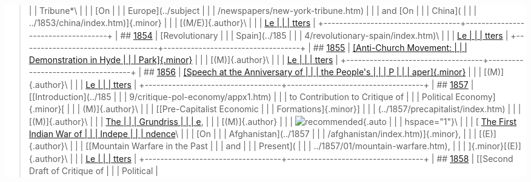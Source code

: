 > |                                   | Tribune*\                         |
> |                                   | [On                               |
> |                                   | Europe](../subject                |
> |                                   | /newspapers/new-york-tribune.htm) |
> |                                   | and [On                           |
> |                                   | China](                           |
> |                                   | ../1853/china/index.htm)]{.minor} |
> |                                   | [(M/E)]{.author}\                 |
> |                                   | [Le                               |
> |                                   | tters](../1853/letters/index.htm) |
> +-----------------------------------+-----------------------------------+
> | ## [1854](../1854/index.htm)      | [Revolutionary                    |
> |                                   | Spain](../185                     |
> |                                   | 4/revolutionary-spain/index.htm)\ |
> |                                   | [Le                               |
> |                                   | tters](../1854/letters/index.htm) |
> +-----------------------------------+-----------------------------------+
> | ## [1855](../1855/index.htm)      | [[Anti-Church Movement:           |
> |                                   | Demonstration in Hyde             |
> |                                   | Park]{.minor}](../1855/06/25.htm) |
> |                                   | [(M)]{.author}\                   |
> |                                   | [Le                               |
> |                                   | tters](../1855/letters/index.htm) |
> +-----------------------------------+-----------------------------------+
> | ## [1856](../1856/index.htm)      | [[Speech at the Anniversary of    |
> |                                   | the People\'s                     |
> |                                   | P                                 |
> |                                   | aper]{.minor}](../1856/04/14.htm) |
> |                                   | [(M)]{.author}\                   |
> |                                   | [Le                               |
> |                                   | tters](../1856/letters/index.htm) |
> +-----------------------------------+-----------------------------------+
> | ## [1857](../1857/index.htm)      | [[Introduction](../185            |
> |                                   | 9/critique-pol-economy/appx1.htm) |
> |                                   | to Contribution to Critique of    |
> |                                   | Political Economy]{.minor}[       |
> |                                   | (M)]{.author}\                    |
> |                                   | [[Pre-Capitalist Economic         |
> |                                   | Formations]{.minor}]              |
> |                                   | (../1857/precapitalist/index.htm) |
> |                                   | [(M)]{.author}\                   |
> |                                   | [The                              |
> |                                   | Grundriss                         |
> |                                   | e](../1857/grundrisse/index.htm), |
> |                                   | [(M)]{.author}                    |
> |                                   | ![recommended](rd_star.gif){.auto |
> |                                   | hspace="1"}\                      |
> |                                   | [ [The First Indian War of        |
> |                                   | Indepe                            |
> |                                   | ndence](../1857/india/index.htm)\ |
> |                                   | [On                               |
> |                                   | Afghanistan](../1857              |
> |                                   | /afghanistan/index.htm)]{.minor}, |
> |                                   | [(E)]{.author}\                   |
> |                                   | [[Mountain Warfare in the Past    |
> |                                   | and                               |
> |                                   | Present](                         |
> |                                   | ../1857/01/mountain-warfare.htm), |
> |                                   | ]{.minor}[(E)]{.author}\          |
> |                                   | [Le                               |
> |                                   | tters](../1857/letters/index.htm) |
> +-----------------------------------+-----------------------------------+
> | ## [1858](../1858/index.htm)      | [[Second Draft of Critique of     |
> |                                   | Political                         |